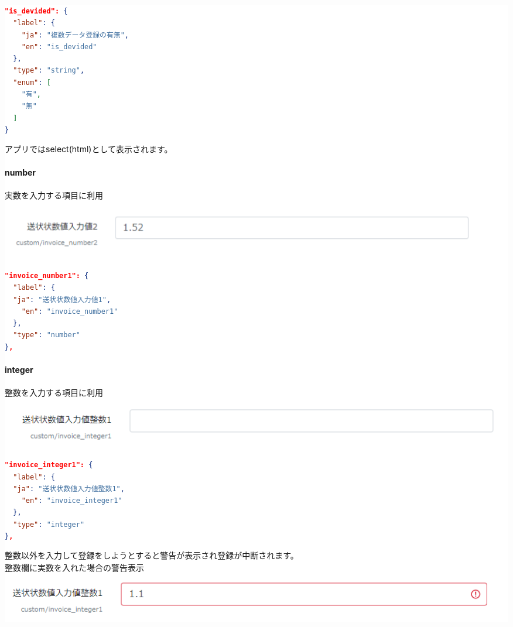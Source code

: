 ```json
"is_devided": {
  "label": {
    "ja": "複数データ登録の有無",
    "en": "is_devided"
  },
  "type": "string",
  "enum": [
    "有",
    "無"
  ]
}
```

アプリではselect(html)として表示されます。

#### number
実数を入力する項目に利用

<img src="images/invoice_number.png" width="100%">

```json
"invoice_number1": {
  "label": {
  "ja": "送状状数値入力値1",
    "en": "invoice_number1"
  },
  "type": "number"
},
```

#### integer
整数を入力する項目に利用
<img src="images/invoice_integer.png" width="100%">
```json
"invoice_integer1": {
  "label": {
  "ja": "送状状数値入力値整数1",
    "en": "invoice_integer1"
  },
  "type": "integer"
},
```
整数以外を入力して登録をしようとすると警告が表示され登録が中断されます。<br>
整数欄に実数を入れた場合の警告表示
<img src="images/invoice_integer_error.png" width="100%">
